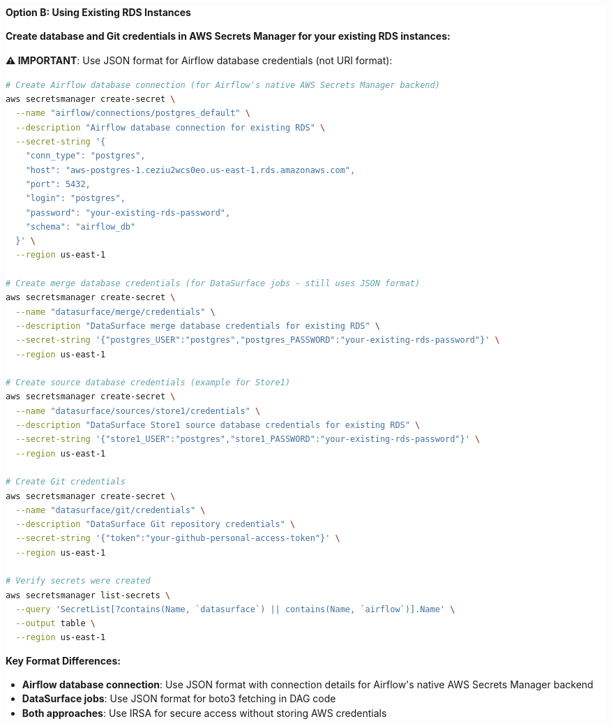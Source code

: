 ```bash
```

**Option B: Using Existing RDS Instances**

**Create database and Git credentials in AWS Secrets Manager for your existing RDS instances:**

**⚠️ IMPORTANT**: Use JSON format for Airflow database credentials (not URI format):

```bash
# Create Airflow database connection (for Airflow's native AWS Secrets Manager backend)
aws secretsmanager create-secret \
  --name "airflow/connections/postgres_default" \
  --description "Airflow database connection for existing RDS" \
  --secret-string '{
    "conn_type": "postgres",
    "host": "aws-postgres-1.ceziu2wcs0eo.us-east-1.rds.amazonaws.com",
    "port": 5432,
    "login": "postgres",
    "password": "your-existing-rds-password",
    "schema": "airflow_db"
  }' \
  --region us-east-1

# Create merge database credentials (for DataSurface jobs - still uses JSON format)
aws secretsmanager create-secret \
  --name "datasurface/merge/credentials" \
  --description "DataSurface merge database credentials for existing RDS" \
  --secret-string '{"postgres_USER":"postgres","postgres_PASSWORD":"your-existing-rds-password"}' \
  --region us-east-1

# Create source database credentials (example for Store1)
aws secretsmanager create-secret \
  --name "datasurface/sources/store1/credentials" \
  --description "DataSurface Store1 source database credentials for existing RDS" \
  --secret-string '{"store1_USER":"postgres","store1_PASSWORD":"your-existing-rds-password"}' \
  --region us-east-1

# Create Git credentials
aws secretsmanager create-secret \
  --name "datasurface/git/credentials" \
  --description "DataSurface Git repository credentials" \
  --secret-string '{"token":"your-github-personal-access-token"}' \
  --region us-east-1

# Verify secrets were created
aws secretsmanager list-secrets \
  --query 'SecretList[?contains(Name, `datasurface`) || contains(Name, `airflow`)].Name' \
  --output table \
  --region us-east-1
```

**Key Format Differences:**
- **Airflow database connection**: Use JSON format with connection details for Airflow's native AWS Secrets Manager backend
- **DataSurface jobs**: Use JSON format for boto3 fetching in DAG code  
- **Both approaches**: Use IRSA for secure access without storing AWS credentials

